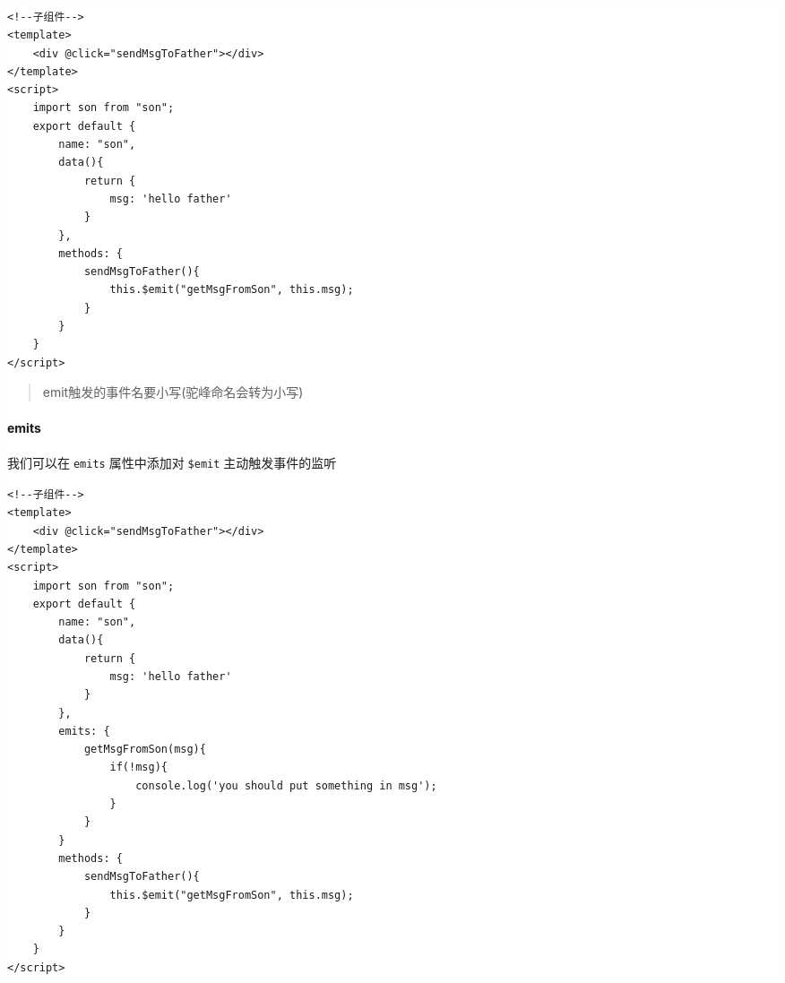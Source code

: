 ```vue
<!--子组件-->
<template>
	<div @click="sendMsgToFather"></div>
</template>
<script>
    import son from "son";
    export default {
        name: "son",
        data(){
            return {
                msg: 'hello father'
            }
        },
        methods: {
            sendMsgToFather(){
                this.$emit("getMsgFromSon", this.msg);
            }
        }
    }
</script>
```

> emit触发的事件名要小写(驼峰命名会转为小写)

#### emits

我们可以在 `emits` 属性中添加对 `$emit` 主动触发事件的监听

```vue
<!--子组件-->
<template>
	<div @click="sendMsgToFather"></div>
</template>
<script>
    import son from "son";
    export default {
        name: "son",
        data(){
            return {
                msg: 'hello father'
            }
        },
        emits: {
            getMsgFromSon(msg){
                if(!msg){
                    console.log('you should put something in msg');
                }
            }
        }
        methods: {
            sendMsgToFather(){
                this.$emit("getMsgFromSon", this.msg);
            }
        }
    }
</script>
```

